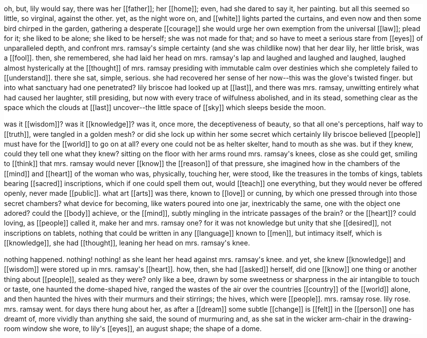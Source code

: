 oh, but, lily would say, there was her [[father]]; her [[home]]; even, had she
dared to say it, her painting. but all this seemed so little, so
virginal, against the other. yet, as the night wore on, and [[white]] lights
parted the curtains, and even now and then some bird chirped in the
garden, gathering a desperate [[courage]] she would urge her own exemption
from the universal [[law]]; plead for it; she liked to be alone; she liked to
be herself; she was not made for that; and so have to meet a serious stare
from [[eyes]] of unparalleled depth, and confront mrs. ramsay's simple
certainty (and she was childlike now) that her dear lily, her little
brisk, was a [[fool]]. then, she remembered, she had laid her head on mrs.
ramsay's lap and laughed and laughed and laughed, laughed almost
hysterically at the [[thought]] of mrs. ramsay presiding with immutable calm
over destinies which she completely failed to [[understand]]. there she sat,
simple, serious. she had recovered her sense of her now--this was the
glove's twisted finger. but into what sanctuary had one penetrated?
lily briscoe had looked up at [[last]], and there was mrs. ramsay, unwitting
entirely what had caused her laughter, still presiding, but now with every
trace of wilfulness abolished, and in its stead, something clear as the
space which the clouds at [[last]] uncover--the little space of [[sky]] which
sleeps beside the moon.

was it [[wisdom]]? was it [[knowledge]]? was it, once more, the deceptiveness of
beauty, so that all one's perceptions, half way to [[truth]], were tangled in
a golden mesh? or did she lock up within her some secret which certainly
lily briscoe believed [[people]] must have for the [[world]] to go on at all?
every one could not be as helter skelter, hand to mouth as she was. but
if they knew, could they tell one what they knew? sitting on the floor
with her arms round mrs. ramsay's knees, close as she could get, smiling
to [[think]] that mrs. ramsay would never [[know]] the [[reason]] of that pressure, she
imagined how in the chambers of the [[mind]] and [[heart]] of the woman who was,
physically, touching her, were stood, like the treasures in the tombs of
kings, tablets bearing [[sacred]] inscriptions, which if one could spell them
out, would [[teach]] one everything, but they would never be offered openly,
never made [[public]]. what art [[arts]] was there, known to [[love]] or cunning, by which
one pressed through into those secret chambers? what device for becoming,
like waters poured into one jar, inextricably the same, one with the
object one adored? could the [[body]] achieve, or the [[mind]], subtly mingling
in the intricate passages of the brain? or the [[heart]]? could loving,
as [[people]] called it, make her and mrs. ramsay one? for it was not knowledge
but unity that she [[desired]], not inscriptions on tablets, nothing that
could be written in any [[language]] known to [[men]], but intimacy itself, which
is [[knowledge]], she had [[thought]], leaning her head on mrs. ramsay's knee.

nothing happened. nothing! nothing! as she leant her head against
mrs. ramsay's knee. and yet, she knew [[knowledge]] and [[wisdom]] were stored up
in mrs. ramsay's [[heart]]. how, then, she had [[asked]] herself, did one [[know]] one
thing or another thing about [[people]], sealed as they were? only like a
bee, drawn by some sweetness or sharpness in the air intangible to touch
or taste, one haunted the dome-shaped hive, ranged the wastes of the air
over the countries [[country]] of the [[world]] alone, and then haunted the hives with
their murmurs and their stirrings; the hives, which were [[people]].
mrs. ramsay rose. lily rose. mrs. ramsay went. for days there hung about
her, as after a [[dream]] some subtle [[change]] is [[felt]] in the [[person]] one has
dreamt of, more vividly than anything she said, the sound of murmuring
and, as she sat in the wicker arm-chair in the drawing-room window she
wore, to lily's [[eyes]], an august shape; the shape of a dome.
